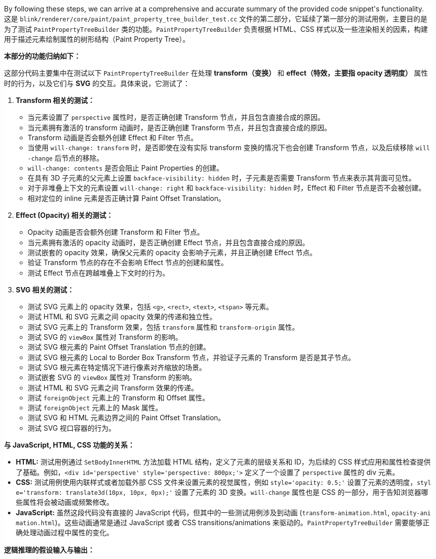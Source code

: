 By following these steps, we can arrive at a comprehensive and accurate summary of the provided code snippet's functionality.
这是 `blink/renderer/core/paint/paint_property_tree_builder_test.cc` 文件的第二部分，它延续了第一部分的测试用例，主要目的是为了测试 `PaintPropertyTreeBuilder` 类的功能。`PaintPropertyTreeBuilder` 负责根据 HTML、CSS 样式以及一些渲染相关的因素，构建用于描述元素绘制属性的树形结构（Paint Property Tree）。

**本部分的功能归纳如下：**

这部分代码主要集中在测试以下 `PaintPropertyTreeBuilder` 在处理 **transform（变换）** 和 **effect（特效，主要指 opacity 透明度）** 属性时的行为，以及它们与 **SVG** 的交互。具体来说，它测试了：

1. **Transform 相关的测试：**
   - 当元素设置了 `perspective` 属性时，是否正确创建 Transform 节点，并且包含直接合成的原因。
   - 当元素拥有激活的 transform 动画时，是否正确创建 Transform 节点，并且包含直接合成的原因。
   - Transform 动画是否会额外创建 Effect 和 Filter 节点。
   - 当使用 `will-change: transform` 时，是否即使在没有实际 transform 变换的情况下也会创建 Transform 节点，以及后续移除 `will-change` 后节点的移除。
   - `will-change: contents` 是否会阻止 Paint Properties 的创建。
   - 在具有 3D 子元素的父元素上设置 `backface-visibility: hidden` 时，子元素是否需要 Transform 节点来表示其背面可见性。
   - 对于非堆叠上下文的元素设置 `will-change: right` 和 `backface-visibility: hidden` 时，Effect 和 Filter 节点是否不会被创建。
   - 相对定位的 inline 元素是否正确计算 Paint Offset Translation。

2. **Effect (Opacity) 相关的测试：**
   - Opacity 动画是否会额外创建 Transform 和 Filter 节点。
   - 当元素拥有激活的 opacity 动画时，是否正确创建 Effect 节点，并且包含直接合成的原因。
   - 测试嵌套的 opacity 效果，确保父元素的 opacity 会影响子元素，并且正确创建 Effect 节点。
   - 验证 Transform 节点的存在不会影响 Effect 节点的创建和属性。
   - 测试 Effect 节点在跨越堆叠上下文时的行为。

3. **SVG 相关的测试：**
   - 测试 SVG 元素上的 opacity 效果，包括 `<g>`, `<rect>`, `<text>`, `<tspan>` 等元素。
   - 测试 HTML 和 SVG 元素之间 opacity 效果的传递和独立性。
   - 测试 SVG 元素上的 Transform 效果，包括 `transform` 属性和 `transform-origin` 属性。
   - 测试 SVG 的 `viewBox` 属性对 Transform 的影响。
   - 测试 SVG 根元素的 Paint Offset Translation 节点的创建。
   - 测试 SVG 根元素的 Local to Border Box Transform 节点，并验证子元素的 Transform 是否是其子节点。
   - 测试 SVG 根元素在特定情况下进行像素对齐缩放的场景。
   - 测试嵌套 SVG 的 `viewBox` 属性对 Transform 的影响。
   - 测试 HTML 和 SVG 元素之间 Transform 效果的传递。
   - 测试 `foreignObject` 元素上的 Transform 和 Offset 属性。
   - 测试 `foreignObject` 元素上的 Mask 属性。
   - 测试 SVG 和 HTML 元素边界之间的 Paint Offset Translation。
   - 测试 SVG 视口容器的行为。

**与 JavaScript, HTML, CSS 功能的关系：**

- **HTML:** 测试用例通过 `SetBodyInnerHTML` 方法加载 HTML 结构，定义了元素的层级关系和 ID，为后续的 CSS 样式应用和属性检查提供了基础。例如，`<div id='perspective' style='perspective: 800px;'>` 定义了一个设置了 `perspective` 属性的 div 元素。
- **CSS:** 测试用例使用内联样式或者加载外部 CSS 文件来设置元素的视觉属性，例如 `style='opacity: 0.5;'` 设置了元素的透明度，`style='transform: translate3d(10px, 10px, 0px);'` 设置了元素的 3D 变换。`will-change` 属性也是 CSS 的一部分，用于告知浏览器哪些属性将会被动画或频繁修改。
- **JavaScript:**  虽然这段代码没有直接的 JavaScript 代码，但其中的一些测试用例涉及到动画 (`transform-animation.html`, `opacity-animation.html`)。这些动画通常是通过 JavaScript 或者 CSS transitions/animations 来驱动的。`PaintPropertyTreeBuilder` 需要能够正确处理动画过程中属性的变化。

**逻辑推理的假设输入与输出：**
